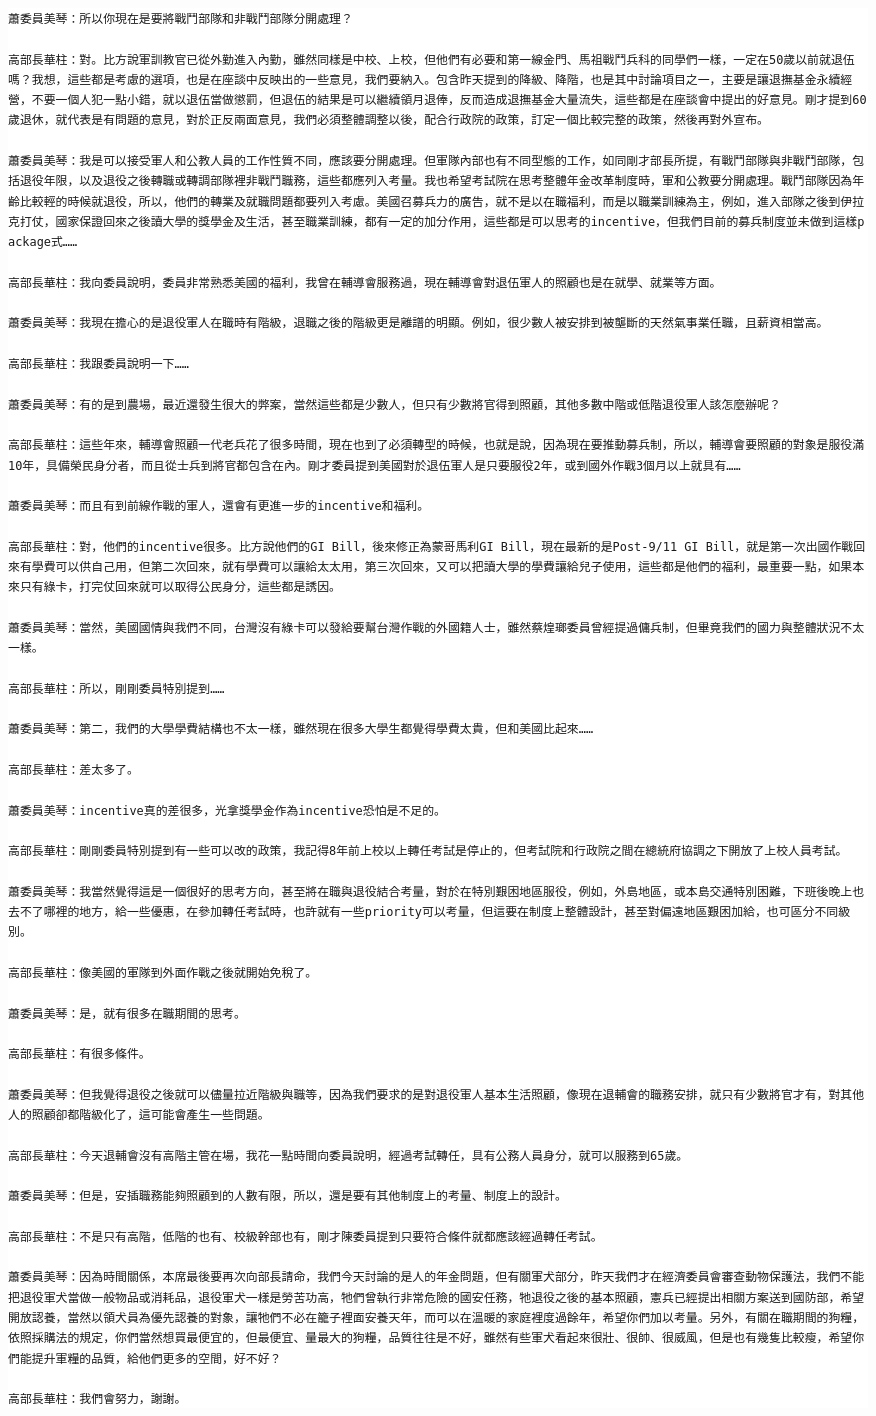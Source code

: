     蕭委員美琴：所以你現在是要將戰鬥部隊和非戰鬥部隊分開處理？

    高部長華柱：對。比方說軍訓教官已從外勤進入內勤，雖然同樣是中校、上校，但他們有必要和第一線金門、馬祖戰鬥兵科的同學們一樣，一定在50歲以前就退伍嗎？我想，這些都是考慮的選項，也是在座談中反映出的一些意見，我們要納入。包含昨天提到的降級、降階，也是其中討論項目之一，主要是讓退撫基金永續經營，不要一個人犯一點小錯，就以退伍當做懲罰，但退伍的結果是可以繼續領月退俸，反而造成退撫基金大量流失，這些都是在座談會中提出的好意見。剛才提到60歲退休，就代表是有問題的意見，對於正反兩面意見，我們必須整體調整以後，配合行政院的政策，訂定一個比較完整的政策，然後再對外宣布。

    蕭委員美琴：我是可以接受軍人和公教人員的工作性質不同，應該要分開處理。但軍隊內部也有不同型態的工作，如同剛才部長所提，有戰鬥部隊與非戰鬥部隊，包括退役年限，以及退役之後轉職或轉調部隊裡非戰鬥職務，這些都應列入考量。我也希望考試院在思考整體年金改革制度時，軍和公教要分開處理。戰鬥部隊因為年齡比較輕的時候就退役，所以，他們的轉業及就職問題都要列入考慮。美國召募兵力的廣告，就不是以在職福利，而是以職業訓練為主，例如，進入部隊之後到伊拉克打仗，國家保證回來之後讀大學的獎學金及生活，甚至職業訓練，都有一定的加分作用，這些都是可以思考的incentive，但我們目前的募兵制度並未做到這樣package式……

    高部長華柱：我向委員說明，委員非常熟悉美國的福利，我曾在輔導會服務過，現在輔導會對退伍軍人的照顧也是在就學、就業等方面。

    蕭委員美琴：我現在擔心的是退役軍人在職時有階級，退職之後的階級更是離譜的明顯。例如，很少數人被安排到被壟斷的天然氣事業任職，且薪資相當高。

    高部長華柱：我跟委員說明一下……

    蕭委員美琴：有的是到農場，最近還發生很大的弊案，當然這些都是少數人，但只有少數將官得到照顧，其他多數中階或低階退役軍人該怎麼辦呢？

    高部長華柱：這些年來，輔導會照顧一代老兵花了很多時間，現在也到了必須轉型的時候，也就是說，因為現在要推動募兵制，所以，輔導會要照顧的對象是服役滿10年，具備榮民身分者，而且從士兵到將官都包含在內。剛才委員提到美國對於退伍軍人是只要服役2年，或到國外作戰3個月以上就具有……

    蕭委員美琴：而且有到前線作戰的軍人，還會有更進一步的incentive和福利。

    高部長華柱：對，他們的incentive很多。比方說他們的GI Bill，後來修正為蒙哥馬利GI Bill，現在最新的是Post-9/11 GI Bill，就是第一次出國作戰回來有學費可以供自己用，但第二次回來，就有學費可以讓給太太用，第三次回來，又可以把讀大學的學費讓給兒子使用，這些都是他們的福利，最重要一點，如果本來只有綠卡，打完仗回來就可以取得公民身分，這些都是誘因。

    蕭委員美琴：當然，美國國情與我們不同，台灣沒有綠卡可以發給要幫台灣作戰的外國籍人士，雖然蔡煌瑯委員曾經提過傭兵制，但畢竟我們的國力與整體狀況不太一樣。

    高部長華柱：所以，剛剛委員特別提到……

    蕭委員美琴：第二，我們的大學學費結構也不太一樣，雖然現在很多大學生都覺得學費太貴，但和美國比起來……

    高部長華柱：差太多了。

    蕭委員美琴：incentive真的差很多，光拿獎學金作為incentive恐怕是不足的。

    高部長華柱：剛剛委員特別提到有一些可以改的政策，我記得8年前上校以上轉任考試是停止的，但考試院和行政院之間在總統府協調之下開放了上校人員考試。

    蕭委員美琴：我當然覺得這是一個很好的思考方向，甚至將在職與退役結合考量，對於在特別艱困地區服役，例如，外島地區，或本島交通特別困難，下班後晚上也去不了哪裡的地方，給一些優惠，在參加轉任考試時，也許就有一些priority可以考量，但這要在制度上整體設計，甚至對偏遠地區艱困加給，也可區分不同級別。

    高部長華柱：像美國的軍隊到外面作戰之後就開始免稅了。

    蕭委員美琴：是，就有很多在職期間的思考。

    高部長華柱：有很多條件。

    蕭委員美琴：但我覺得退役之後就可以儘量拉近階級與職等，因為我們要求的是對退役軍人基本生活照顧，像現在退輔會的職務安排，就只有少數將官才有，對其他人的照顧卻都階級化了，這可能會產生一些問題。

    高部長華柱：今天退輔會沒有高階主管在場，我花一點時間向委員說明，經過考試轉任，具有公務人員身分，就可以服務到65歲。

    蕭委員美琴：但是，安插職務能夠照顧到的人數有限，所以，還是要有其他制度上的考量、制度上的設計。

    高部長華柱：不是只有高階，低階的也有、校級幹部也有，剛才陳委員提到只要符合條件就都應該經過轉任考試。

    蕭委員美琴：因為時間關係，本席最後要再次向部長請命，我們今天討論的是人的年金問題，但有關軍犬部分，昨天我們才在經濟委員會審查動物保護法，我們不能把退役軍犬當做一般物品或消耗品，退役軍犬一樣是勞苦功高，牠們曾執行非常危險的國安任務，牠退役之後的基本照顧，憲兵已經提出相關方案送到國防部，希望開放認養，當然以領犬員為優先認養的對象，讓牠們不必在籠子裡面安養天年，而可以在溫暖的家庭裡度過餘年，希望你們加以考量。另外，有關在職期間的狗糧，依照採購法的規定，你們當然想買最便宜的，但最便宜、量最大的狗糧，品質往往是不好，雖然有些軍犬看起來很壯、很帥、很威風，但是也有幾隻比較瘦，希望你們能提升軍糧的品質，給他們更多的空間，好不好？

    高部長華柱：我們會努力，謝謝。
